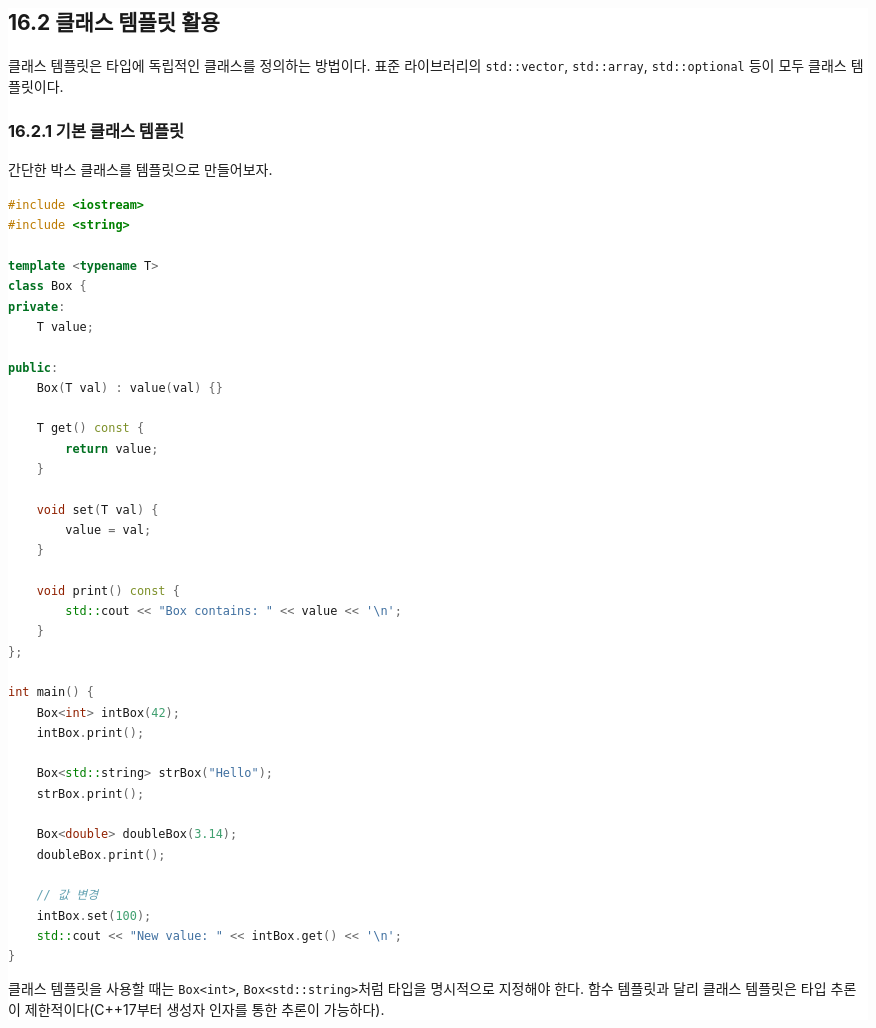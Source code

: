 ## 16.2 클래스 템플릿 활용
클래스 템플릿은 타입에 독립적인 클래스를 정의하는 방법이다. 표준 라이브러리의 `std::vector`, `std::array`, `std::optional` 등이 모두 클래스 템플릿이다.

### 16.2.1 기본 클래스 템플릿
간단한 박스 클래스를 템플릿으로 만들어보자.

```cpp
#include <iostream>
#include <string>

template <typename T>
class Box {
private:
    T value;

public:
    Box(T val) : value(val) {}
    
    T get() const {
        return value;
    }
    
    void set(T val) {
        value = val;
    }
    
    void print() const {
        std::cout << "Box contains: " << value << '\n';
    }
};

int main() {
    Box<int> intBox(42);
    intBox.print();
    
    Box<std::string> strBox("Hello");
    strBox.print();
    
    Box<double> doubleBox(3.14);
    doubleBox.print();
    
    // 값 변경
    intBox.set(100);
    std::cout << "New value: " << intBox.get() << '\n';
}
```

클래스 템플릿을 사용할 때는 `Box<int>`, `Box<std::string>`처럼 타입을 명시적으로 지정해야 한다. 함수 템플릿과 달리 클래스 템플릿은 타입 추론이 제한적이다(C++17부터 생성자 인자를 통한 추론이 가능하다).
